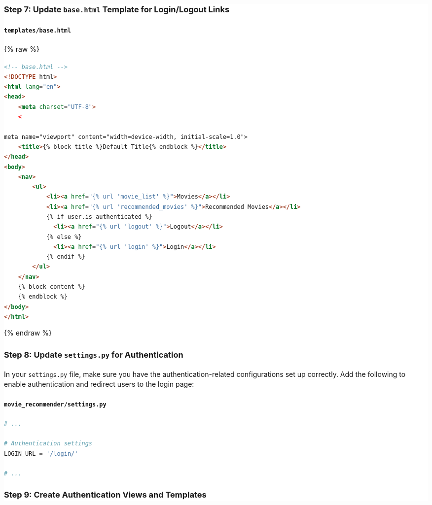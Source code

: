 ### Step 7: Update `base.html` Template for Login/Logout Links

#### `templates/base.html`
{% raw %}
```html
<!-- base.html -->
<!DOCTYPE html>
<html lang="en">
<head>
    <meta charset="UTF-8">
    <

meta name="viewport" content="width=device-width, initial-scale=1.0">
    <title>{% block title %}Default Title{% endblock %}</title>
</head>
<body>
    <nav>
        <ul>
            <li><a href="{% url 'movie_list' %}">Movies</a></li>
            <li><a href="{% url 'recommended_movies' %}">Recommended Movies</a></li>
            {% if user.is_authenticated %}
              <li><a href="{% url 'logout' %}">Logout</a></li>
            {% else %}
              <li><a href="{% url 'login' %}">Login</a></li>
            {% endif %}
        </ul>
    </nav>
    {% block content %}
    {% endblock %}
</body>
</html>
```
{% endraw %}

### Step 8: Update `settings.py` for Authentication

In your `settings.py` file, make sure you have the authentication-related configurations set up correctly. Add the following to enable authentication and redirect users to the login page:

#### `movie_recommender/settings.py`
```python
# ...

# Authentication settings
LOGIN_URL = '/login/'

# ...
```

### Step 9: Create Authentication Views and Templates
